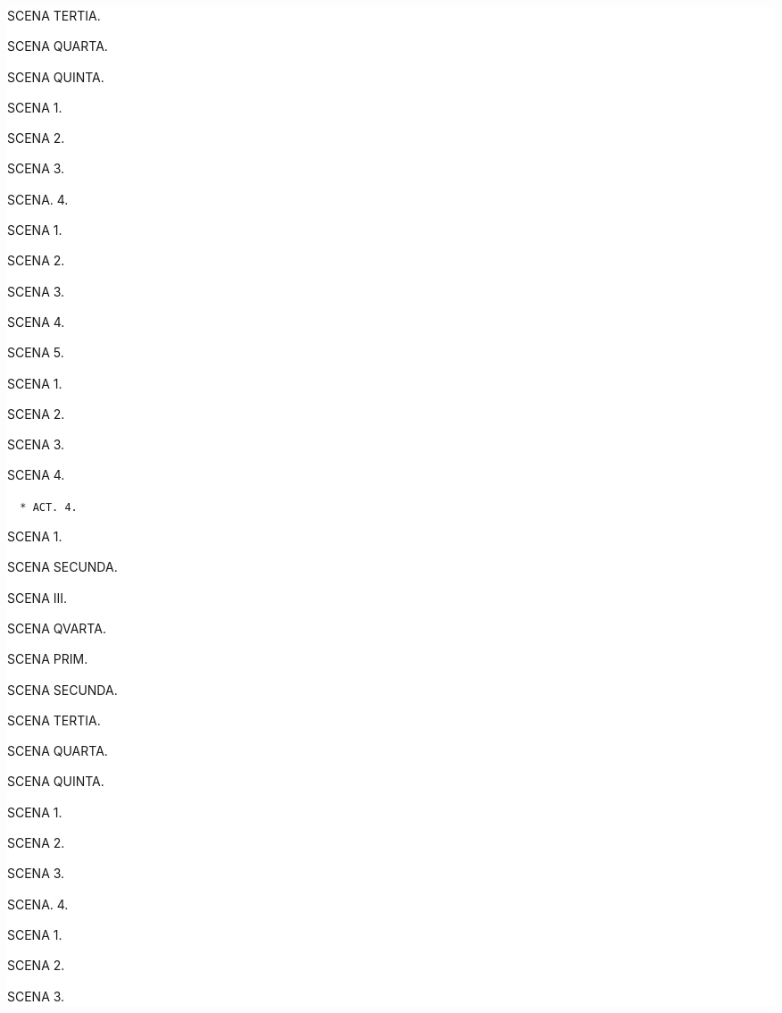 SCENA TERTIA.

SCENA QUARTA.

SCENA QUINTA.

SCENA 1.

SCENA 2.

SCENA 3.

SCENA. 4.

SCENA 1.

SCENA 2.

SCENA 3.

SCENA 4.

SCENA 5.

SCENA 1.

SCENA 2.

SCENA 3.

SCENA 4.

      * ACT. 4.

SCENA 1.

SCENA SECUNDA.

SCENA III.

SCENA QVARTA.

SCENA PRIM.

SCENA SECUNDA.

SCENA TERTIA.

SCENA QUARTA.

SCENA QUINTA.

SCENA 1.

SCENA 2.

SCENA 3.

SCENA. 4.

SCENA 1.

SCENA 2.

SCENA 3.
